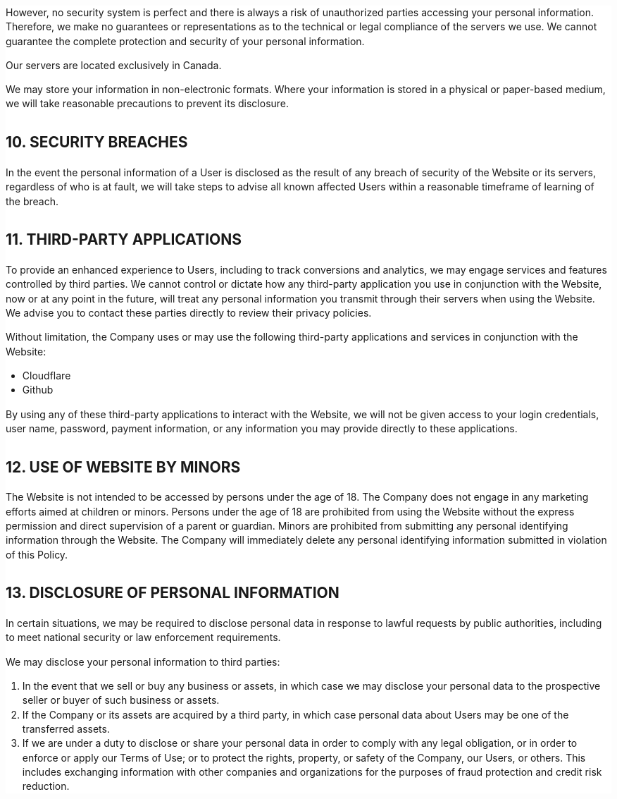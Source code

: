 However, no security system is perfect and there is always a risk of unauthorized parties accessing your personal information. Therefore, we make no guarantees or representations as to the technical or legal compliance of the servers we use. We cannot guarantee the complete protection and security of your personal information.

Our servers are located exclusively in Canada.

We may store your information in non-electronic formats. Where your information is stored in a physical or paper-based medium, we will take reasonable precautions to prevent its disclosure.

## 10. SECURITY BREACHES
In the event the personal information of a User is disclosed as the result of any breach of security of the Website or its servers, regardless of who is at fault, we will take steps to advise all known affected Users within a reasonable timeframe of learning of the breach.

## 11. THIRD-PARTY APPLICATIONS
To provide an enhanced experience to Users, including to track conversions and analytics, we may engage services and features controlled by third parties. We cannot control or dictate how any third-party application you use in conjunction with the Website, now or at any point in the future, will treat any personal information you transmit through their servers when using the Website. We advise you to contact these parties directly to review their privacy policies.

Without limitation, the Company uses or may use the following third-party applications and services in conjunction with the Website:
- Cloudflare
- Github

By using any of these third-party applications to interact with the Website, we will not be given access to your login credentials, user name, password, payment information, or any information you may provide directly to these applications.

## 12. USE OF WEBSITE BY MINORS
The Website is not intended to be accessed by persons under the age of 18. The Company does not engage in any marketing efforts aimed at children or minors. Persons under the age of 18 are prohibited from using the Website without the express permission and direct supervision of a parent or guardian. Minors are prohibited from submitting any personal identifying information through the Website. The Company will immediately delete any personal identifying information submitted in violation of this Policy.

## 13. DISCLOSURE OF PERSONAL INFORMATION
In certain situations, we may be required to disclose personal data in response to lawful requests by public authorities, including to meet national security or law enforcement requirements.

We may disclose your personal information to third parties:
1. In the event that we sell or buy any business or assets, in which case we may disclose your personal data to the prospective seller or buyer of such business or assets.
2. If the Company or its assets are acquired by a third party, in which case personal data about Users may be one of the transferred assets.
3. If we are under a duty to disclose or share your personal data in order to comply with any legal obligation, or in order to enforce or apply our Terms of Use; or to protect the rights, property, or safety of the Company, our Users, or others. This includes exchanging information with other companies and organizations for the purposes of fraud protection and credit risk reduction.
